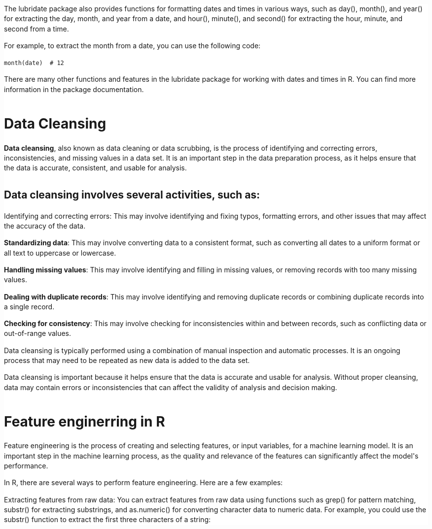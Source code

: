 The lubridate package also provides functions for formatting dates and times in various ways, such as day(), month(), and year() for extracting the day, month, and year from a date, and hour(), minute(), and second() for extracting the hour, minute, and second from a time.

For example, to extract the month from a date, you can use the following code:

```
month(date)  # 12
```

There are many other functions and features in the lubridate package for working with dates and times in R. You can find more information in the package documentation.

# Data Cleansing

**Data cleansing**, also known as data cleaning or data scrubbing, is the process of identifying and correcting errors, inconsistencies, and missing values in a data set. It is an important step in the data preparation process, as it helps ensure that the data is accurate, consistent, and usable for analysis.

## Data cleansing involves several activities, such as:

Identifying and correcting errors: This may involve identifying and fixing typos, formatting errors, and other issues that may affect the accuracy of the data.

**Standardizing data**: This may involve converting data to a consistent format, such as converting all dates to a uniform format or all text to uppercase or lowercase.

**Handling missing values**: This may involve identifying and filling in missing values, or removing records with too many missing values.

**Dealing with duplicate records**: This may involve identifying and removing duplicate records or combining duplicate records into a single record.

**Checking for consistency**: This may involve checking for inconsistencies within and between records, such as conflicting data or out-of-range values.

Data cleansing is typically performed using a combination of manual inspection and automatic processes. It is an ongoing process that may need to be repeated as new data is added to the data set.

Data cleansing is important because it helps ensure that the data is accurate and usable for analysis. Without proper cleansing, data may contain errors or inconsistencies that can affect the validity of analysis and decision making.

# Feature enginerring in R

Feature engineering is the process of creating and selecting features, or input variables, for a machine learning model. It is an important step in the machine learning process, as the quality and relevance of the features can significantly affect the model's performance.

In R, there are several ways to perform feature engineering. Here are a few examples:

Extracting features from raw data: You can extract features from raw data using functions such as grep() for pattern matching, substr() for extracting substrings, and as.numeric() for converting character data to numeric data.
For example, you could use the substr() function to extract the first three characters of a string:
